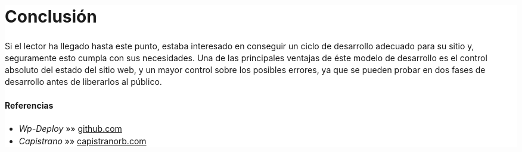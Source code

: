 # Conclusión

Si el lector ha llegado hasta este punto, estaba interesado en conseguir un ciclo de desarrollo adecuado para su sitio y, seguramente esto cumpla con sus necesidades. Una de las principales ventajas de éste modelo de desarrollo es el control absoluto del estado del sitio web, y un mayor control sobre los posibles errores, ya que se pueden probar en dos fases de desarrollo antes de liberarlos al público.

#### Referencias

- *Wp-Deploy* »» <a href="https://github.com/Mixd/wp-deploy" target="_blank">github.com</a>
- *Capistrano* »» <a href="http://capistranorb.com/" target="_blank">capistranorb.com</a>

 [1]: https://elbauldelprogramador.com/mini-tutorial-y-chuleta-de-comandos-git/ "Git: Mini Tutorial y chuleta de comandos"
 [2]: https://elbauldelprogramador.com/como-instalar-nginx-con-php5-fpm/ "Cómo instalar y configurar Nginx con php5-fpm"
 [3]: https://elbauldelprogramador.com/introduccion-a-ruby/ "Introducción rápida a Ruby"
 [4]: https://elbauldelprogramador.com/recibir-alertas-de-correo-ssh/ "Recibir alertas de correo al acceder al  sistema mediante SSH"
 [5]: http://wp-cli.org/#install
